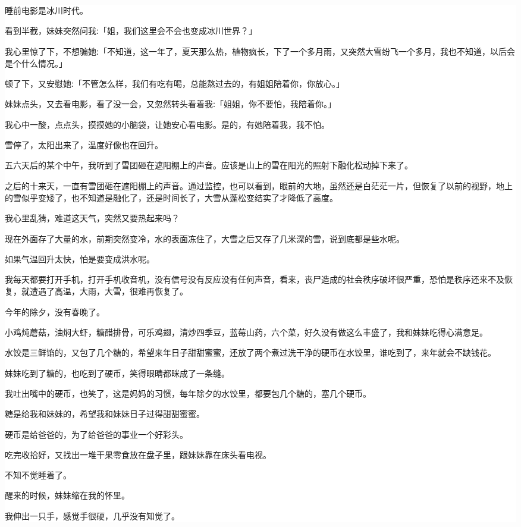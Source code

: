 睡前电影是冰川时代。


看到半截，妹妹突然问我:「姐，我们这里会不会也变成冰川世界？」


我心里惊了下，不想骗她:「不知道，这一年了，夏天那么热，植物疯长，下了一个多月雨，又突然大雪纷飞一个多月，我也不知道，以后会是个什么情况。」


顿了下，又安慰她:「不管怎么样，我们有吃有喝，总能熬过去的，有姐姐陪着你，你放心。」


妹妹点头，又去看电影，看了没一会，又忽然转头看着我:「姐姐，你不要怕，我陪着你。」


我心中一酸，点点头，摸摸她的小脑袋，让她安心看电影。是的，有她陪着我，我不怕。


雪停了，太阳出来了，温度好像也在回升。


五六天后的某个中午，我听到了雪团砸在遮阳棚上的声音。应该是山上的雪在阳光的照射下融化松动掉下来了。


之后的十来天，一直有雪团砸在遮阳棚上的声音。通过监控，也可以看到，眼前的大地，虽然还是白茫茫一片，但恢复了以前的视野，地上的雪似乎变矮了，也不知道是融化了，还是时间长了，大雪从蓬松变结实了才降低了高度。


我心里乱猜，难道这天气，突然又要热起来吗？


现在外面存了大量的水，前期突然变冷，水的表面冻住了，大雪之后又存了几米深的雪，说到底都是些水呢。


如果气温回升太快，怕是要变成洪水呢。


我每天都要打开手机，打开手机收音机，没有信号没有反应没有任何声音，看来，丧尸造成的社会秩序破坏很严重，恐怕是秩序还来不及恢复，就遭遇了高温，大雨，大雪，很难再恢复了。


今年的除夕，没有春晚了。


小鸡炖蘑菇，油焖大虾，糖醋排骨，可乐鸡翅，清炒四季豆，蓝莓山药，六个菜，好久没有做这么丰盛了，我和妹妹吃得心满意足。


水饺是三鲜馅的，又包了几个糖的，希望来年日子甜甜蜜蜜，还放了两个煮过洗干净的硬币在水饺里，谁吃到了，来年就会不缺钱花。


妹妹吃到了糖的，也吃到了硬币，笑得眼睛都眯成了一条缝。


我吐出嘴中的硬币，也笑了，这是妈妈的习惯，每年除夕的水饺里，都要包几个糖的，塞几个硬币。


糖是给我和妹妹的，希望我和妹妹日子过得甜甜蜜蜜。


硬币是给爸爸的，为了给爸爸的事业一个好彩头。


吃完收拾好，又找出一堆干果零食放在盘子里，跟妹妹靠在床头看电视。


不知不觉睡着了。


醒来的时候，妹妹缩在我的怀里。


我伸出一只手，感觉手很硬，几乎没有知觉了。

